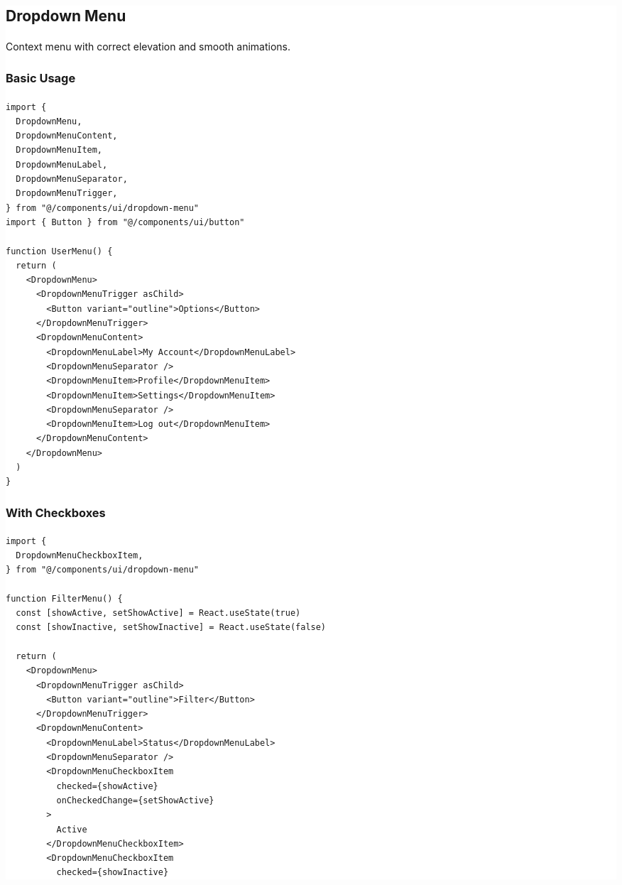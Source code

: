 
## Dropdown Menu

Context menu with correct elevation and smooth animations.

### Basic Usage

```tsx
import {
  DropdownMenu,
  DropdownMenuContent,
  DropdownMenuItem,
  DropdownMenuLabel,
  DropdownMenuSeparator,
  DropdownMenuTrigger,
} from "@/components/ui/dropdown-menu"
import { Button } from "@/components/ui/button"

function UserMenu() {
  return (
    <DropdownMenu>
      <DropdownMenuTrigger asChild>
        <Button variant="outline">Options</Button>
      </DropdownMenuTrigger>
      <DropdownMenuContent>
        <DropdownMenuLabel>My Account</DropdownMenuLabel>
        <DropdownMenuSeparator />
        <DropdownMenuItem>Profile</DropdownMenuItem>
        <DropdownMenuItem>Settings</DropdownMenuItem>
        <DropdownMenuSeparator />
        <DropdownMenuItem>Log out</DropdownMenuItem>
      </DropdownMenuContent>
    </DropdownMenu>
  )
}
```

### With Checkboxes

```tsx
import {
  DropdownMenuCheckboxItem,
} from "@/components/ui/dropdown-menu"

function FilterMenu() {
  const [showActive, setShowActive] = React.useState(true)
  const [showInactive, setShowInactive] = React.useState(false)

  return (
    <DropdownMenu>
      <DropdownMenuTrigger asChild>
        <Button variant="outline">Filter</Button>
      </DropdownMenuTrigger>
      <DropdownMenuContent>
        <DropdownMenuLabel>Status</DropdownMenuLabel>
        <DropdownMenuSeparator />
        <DropdownMenuCheckboxItem
          checked={showActive}
          onCheckedChange={setShowActive}
        >
          Active
        </DropdownMenuCheckboxItem>
        <DropdownMenuCheckboxItem
          checked={showInactive}
```
